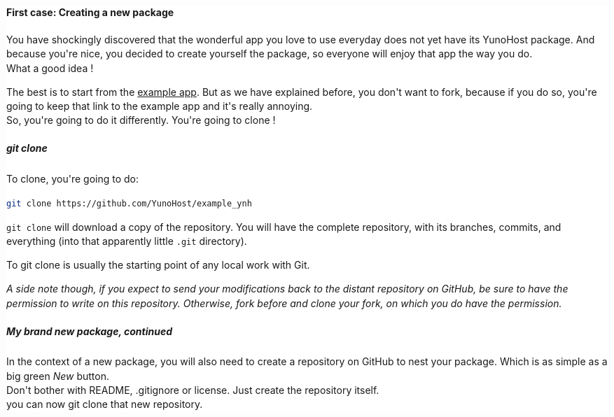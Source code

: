 #### First case: Creating a new package

You have shockingly discovered that the wonderful app you love to use everyday does not yet have its YunoHost package. And because you're nice, you decided to create yourself the package, so everyone will enjoy that app the way you do.  
What a good idea !

The best is to start from the [example app](https://github.com/YunoHost/example_ynh). But as we have explained before, you don't want to fork, because if you do so, you're going to keep that link to the example app and it's really annoying.  
So, you're going to do it differently. You're going to clone !

##### git clone

To clone, you're going to do:
```bash
git clone https://github.com/YunoHost/example_ynh
```
`git clone` will download a copy of the repository. You will have the complete repository, with its branches, commits, and everything (into that apparently little `.git` directory).

To git clone is usually the starting point of any local work with Git.

*A side note though, if you expect to send your modifications back to the distant repository on GitHub, be sure to have the permission to write on this repository. Otherwise, fork before and clone your fork, on which you do have the permission.*

##### My brand new package, continued

In the context of a new package, you will also need to create a repository on GitHub to nest your package.
Which is as simple as a big green *New* button.  
Don't bother with README, .gitignore or license. Just create the repository itself.  
you can now git clone that new repository.  